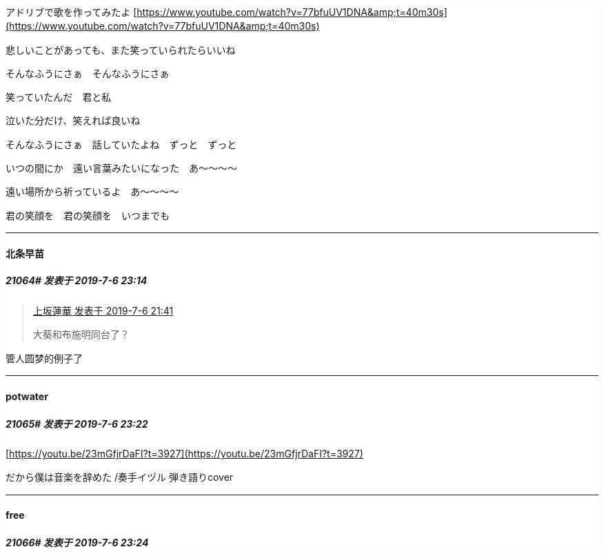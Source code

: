 アドリブで歌を作ってみたよ
[https://www.youtube.com/watch?v=77bfuUV1DNA&amp;t=40m30s](https://www.youtube.com/watch?v=77bfuUV1DNA&amp;t=40m30s)

悲しいことがあっても、また笑っていられたらいいね

そんなふうにさぁ　そんなふうにさぁ

笑っていたんだ　君と私

泣いた分だけ、笑えれば良いね

そんなふうにさぁ　話していたよね　ずっと　ずっと

いつの間にか　遠い言葉みたいになった　あ～～～～

遠い場所から祈っているよ　あ～～～～

君の笑顔を　君の笑顔を　いつまでも







-----

####  北条早苗  
##### 21064#       发表于 2019-7-6 23:14



<blockquote><a href="httphttps://bbs.saraba1st.com/2b/forum.php?mod=redirect&amp;goto=findpost&amp;pid=44413732&amp;ptid=1823171" target="_blank">上坂蓮華 发表于 2019-7-6 21:41</a>

大葵和布施明同台了？</blockquote>
管人圆梦的例子了







-----

####  potwater  
##### 21065#       发表于 2019-7-6 23:22



[https://youtu.be/23mGfjrDaFI?t=3927](https://youtu.be/23mGfjrDaFI?t=3927)

だから僕は音楽を辞めた /奏手イヅル 弾き語りcover







-----

####  free  
##### 21066#       发表于 2019-7-6 23:24
